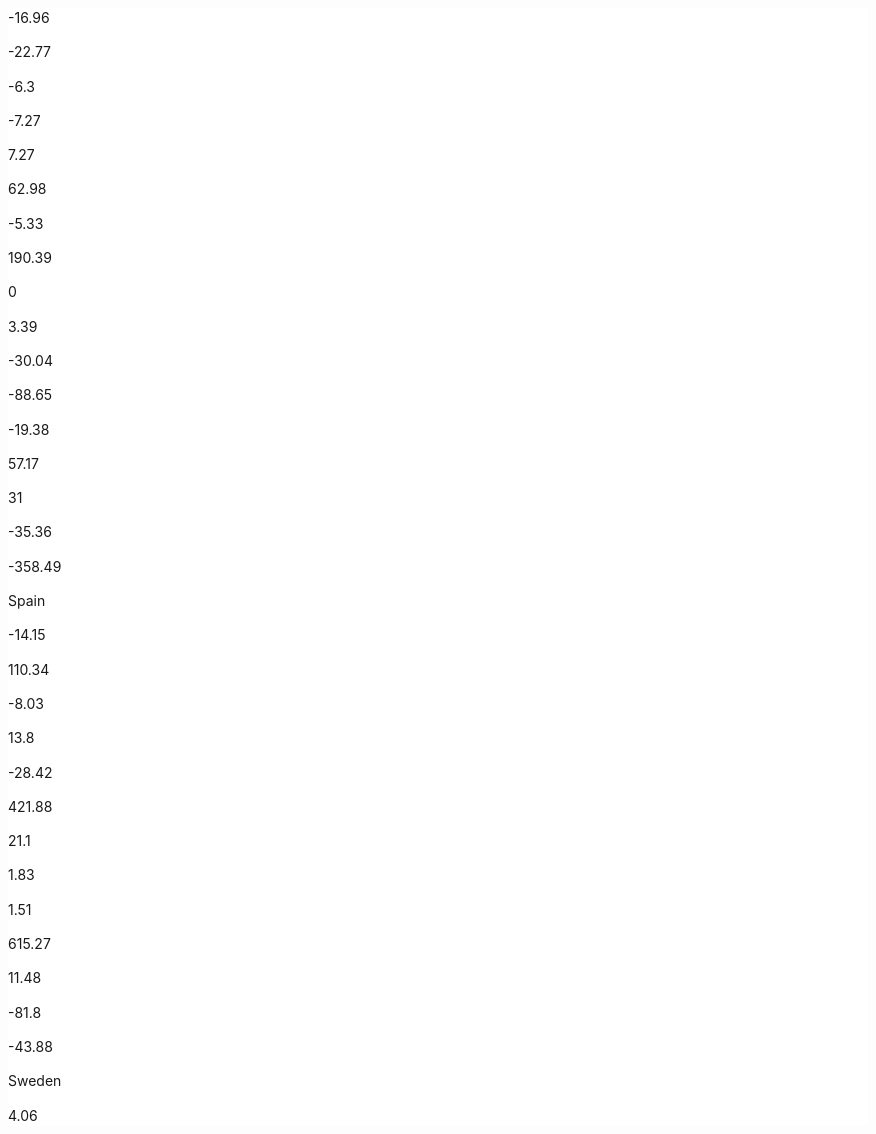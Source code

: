 \-16.96

\-22.77

\-6.3

\-7.27

7.27

62.98

\-5.33

190.39

0

3.39

\-30.04

\-88.65

\-19.38

57.17

31

\-35.36

\-358.49

Spain

\-14.15

110.34

\-8.03

13.8

\-28.42

421.88

21.1

1.83

1.51

615.27

11.48

\-81.8

\-43.88

Sweden

4.06
